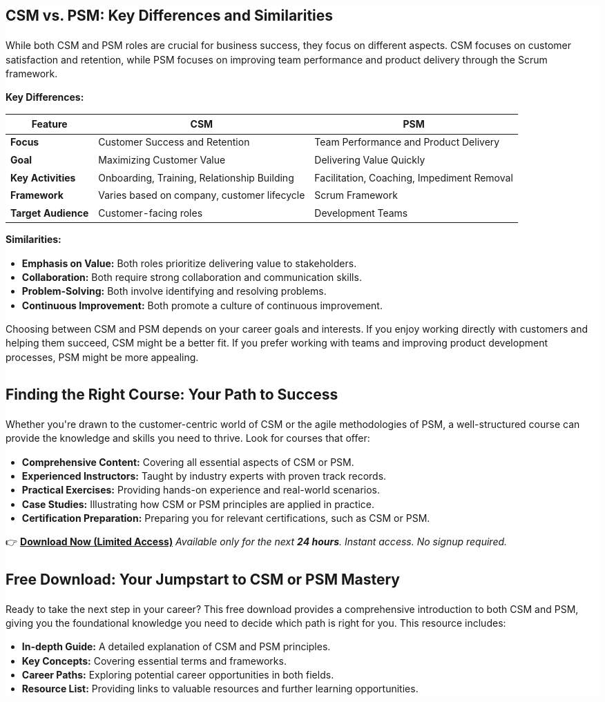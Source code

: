 ## CSM vs. PSM: Key Differences and Similarities

While both CSM and PSM roles are crucial for business success, they focus on different aspects. CSM focuses on customer satisfaction and retention, while PSM focuses on improving team performance and product delivery through the Scrum framework.

**Key Differences:**

| Feature          | CSM                                   | PSM                                |
|-------------------|----------------------------------------|-------------------------------------|
| **Focus**        | Customer Success and Retention          | Team Performance and Product Delivery |
| **Goal**          | Maximizing Customer Value               | Delivering Value Quickly           |
| **Key Activities** | Onboarding, Training, Relationship Building | Facilitation, Coaching, Impediment Removal |
| **Framework**    | Varies based on company, customer lifecycle | Scrum Framework                   |
| **Target Audience**| Customer-facing roles                 | Development Teams                    |

**Similarities:**

*   **Emphasis on Value:** Both roles prioritize delivering value to stakeholders.
*   **Collaboration:** Both require strong collaboration and communication skills.
*   **Problem-Solving:** Both involve identifying and resolving problems.
*   **Continuous Improvement:** Both promote a culture of continuous improvement.

Choosing between CSM and PSM depends on your career goals and interests. If you enjoy working directly with customers and helping them succeed, CSM might be a better fit. If you prefer working with teams and improving product development processes, PSM might be more appealing.

## Finding the Right Course: Your Path to Success

Whether you're drawn to the customer-centric world of CSM or the agile methodologies of PSM, a well-structured course can provide the knowledge and skills you need to thrive. Look for courses that offer:

*   **Comprehensive Content:** Covering all essential aspects of CSM or PSM.
*   **Experienced Instructors:** Taught by industry experts with proven track records.
*   **Practical Exercises:** Providing hands-on experience and real-world scenarios.
*   **Case Studies:** Illustrating how CSM or PSM principles are applied in practice.
*   **Certification Preparation:** Preparing you for relevant certifications, such as CSM or PSM.

👉 [**Download Now (Limited Access)**](https://udemywork.com/csm-or-psm)
_Available only for the next **24 hours**. Instant access. No signup required._

## Free Download: Your Jumpstart to CSM or PSM Mastery

Ready to take the next step in your career? This free download provides a comprehensive introduction to both CSM and PSM, giving you the foundational knowledge you need to decide which path is right for you. This resource includes:

*   **In-depth Guide:** A detailed explanation of CSM and PSM principles.
*   **Key Concepts:** Covering essential terms and frameworks.
*   **Career Paths:** Exploring potential career opportunities in both fields.
*   **Resource List:** Providing links to valuable resources and further learning opportunities.
